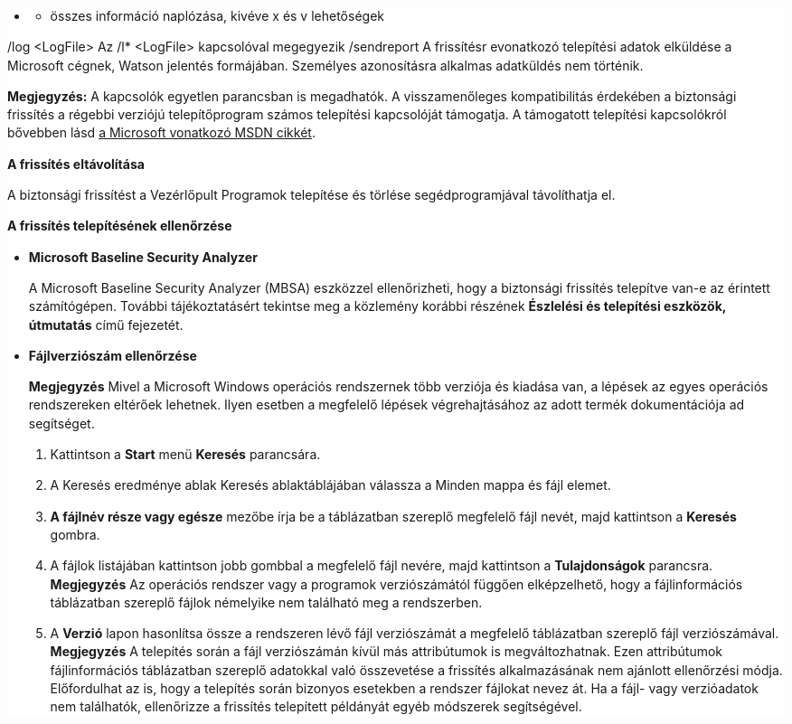 * - összes információ naplózása, kivéve x és v lehetőségek</td>
</tr>
<tr class="odd">
<td style="border:1px solid black;">/log &lt;LogFile&gt;</td>
<td style="border:1px solid black;">Az /l* &lt;LogFile&gt; kapcsolóval megegyezik</td>
</tr>
<tr class="even">
<td style="border:1px solid black;">/sendreport</td>
<td style="border:1px solid black;">A frissítésr evonatkozó telepítési adatok elküldése a Microsoft cégnek, Watson jelentés formájában. Személyes azonosításra alkalmas adatküldés nem történik.</td>
</tr>
</tbody>
</table>
  
**Megjegyzés:** A kapcsolók egyetlen parancsban is megadhatók. A visszamenőleges kompatibilitás érdekében a biztonsági frissítés a régebbi verziójú telepítőprogram számos telepítési kapcsolóját támogatja. A támogatott telepítési kapcsolókról bővebben lásd [a Microsoft vonatkozó MSDN cikkét](http://msdn.microsoft.com/en-us/library/aa372024(vs.85).aspx).
  
**A frissítés eltávolítása**
  
A biztonsági frissítést a Vezérlőpult Programok telepítése és törlése segédprogramjával távolíthatja el.
  
**A frissítés telepítésének ellenőrzése**
  
-   **Microsoft Baseline Security Analyzer**
  
    A Microsoft Baseline Security Analyzer (MBSA) eszközzel ellenőrizheti, hogy a biztonsági frissítés telepítve van-e az érintett számítógépen. További tájékoztatásért tekintse meg a közlemény korábbi részének **Észlelési és telepítési eszközök, útmutatás** című fejezetét.
  
-   **Fájlverziószám ellenőrzése**
  
    **Megjegyzés** Mivel a Microsoft Windows operációs rendszernek több verziója és kiadása van, a lépések az egyes operációs rendszereken eltérőek lehetnek. Ilyen esetben a megfelelő lépések végrehajtásához az adott termék dokumentációja ad segítséget.
  
    1. Kattintson a **Start** menü **Keresés** parancsára.
  
    2. A Keresés eredménye ablak Keresés ablaktáblájában válassza a Minden mappa és fájl elemet.
  
    3. **A fájlnév része vagy egésze** mezőbe írja be a táblázatban szereplő megfelelő fájl nevét, majd kattintson a **Keresés** gombra.
  
    4. A fájlok listájában kattintson jobb gombbal a megfelelő fájl nevére, majd kattintson a **Tulajdonságok** parancsra.  
    **Megjegyzés** Az operációs rendszer vagy a programok verziószámától függően elképzelhető, hogy a fájlinformációs táblázatban szereplő fájlok némelyike nem található meg a rendszerben.
  
    5. A **Verzió** lapon hasonlítsa össze a rendszeren lévő fájl verziószámát a megfelelő táblázatban szereplő fájl verziószámával.  
    **Megjegyzés** A telepítés során a fájl verziószámán kívül más attribútumok is megváltozhatnak. Ezen attribútumok fájlinformációs táblázatban szereplő adatokkal való összevetése a frissítés alkalmazásának nem ajánlott ellenőrzési módja. Előfordulhat az is, hogy a telepítés során bizonyos esetekben a rendszer fájlokat nevez át. Ha a fájl- vagy verzióadatok nem találhatók, ellenőrizze a frissítés telepített példányát egyéb módszerek segítségével.
  